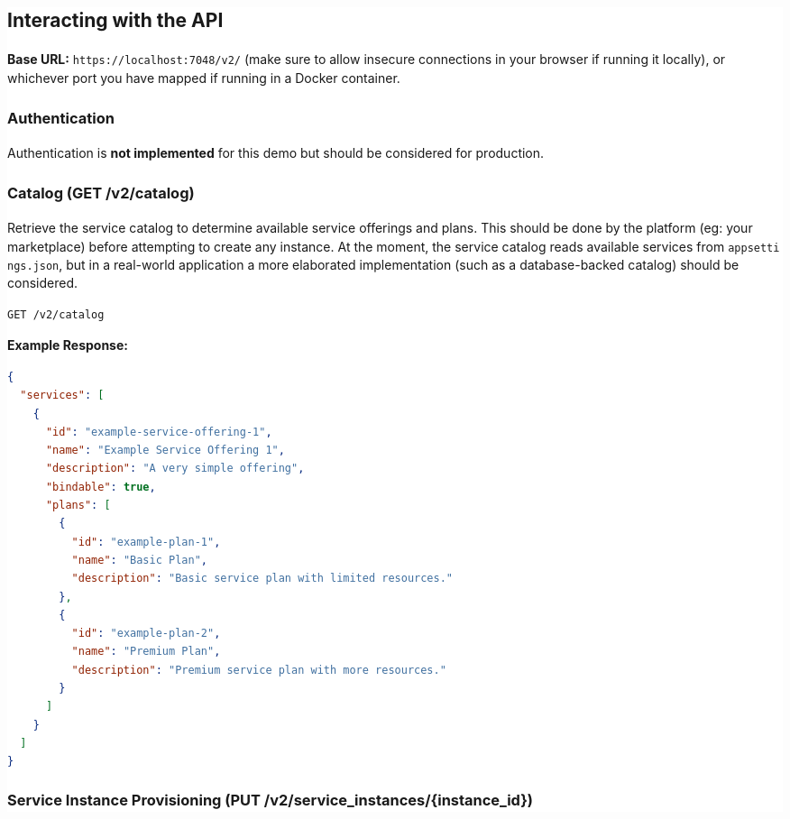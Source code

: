 ## Interacting with the API

**Base URL:**  `https://localhost:7048/v2/` (make sure to allow insecure connections in your browser if running it
locally), or whichever port you have mapped if running in a Docker container.

### Authentication

Authentication is **not implemented** for this demo but should be considered for production.

### Catalog (GET /v2/catalog)

Retrieve the service catalog to determine available service offerings and plans. This should be done by the platform 
(eg: your marketplace) before attempting to create any instance. At the moment, the service catalog reads available 
services from `appsettings.json`, but in a real-world application a more elaborated implementation (such as a 
database-backed catalog) should be considered.

```http
GET /v2/catalog
```

**Example Response:**

```json
{
  "services": [
    {
      "id": "example-service-offering-1",
      "name": "Example Service Offering 1",
      "description": "A very simple offering",
      "bindable": true,
      "plans": [
        {
          "id": "example-plan-1",
          "name": "Basic Plan",
          "description": "Basic service plan with limited resources."
        },
        {
          "id": "example-plan-2",
          "name": "Premium Plan",
          "description": "Premium service plan with more resources."
        }
      ]
    }
  ]
}
```

### Service Instance Provisioning (PUT /v2/service_instances/{instance_id})
